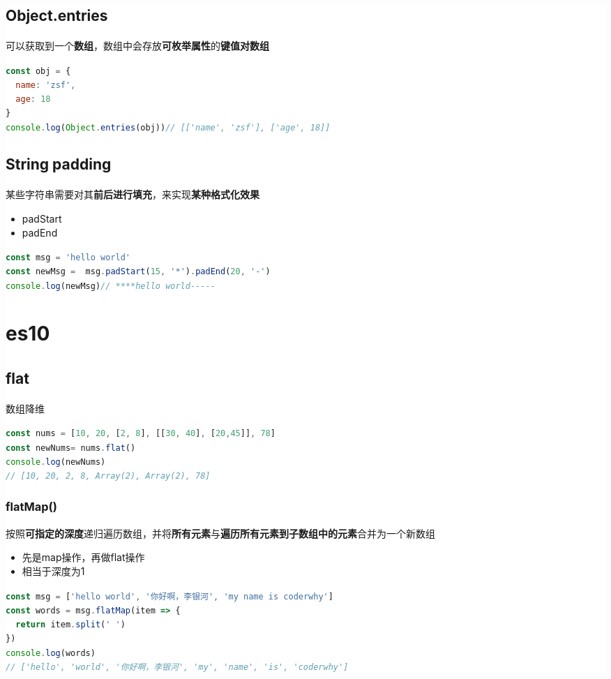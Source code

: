 ## Object.entries

可以获取到一个**数组**，数组中会存放**可枚举属性**的**键值对数组**

```js
const obj = {
  name: 'zsf',
  age: 18
}
console.log(Object.entries(obj))// [['name', 'zsf'], ['age', 18]]
```

## String padding

某些字符串需要对其**前后进行填充**，来实现**某种格式化效果**

- padStart
- padEnd

```js
const msg = 'hello world'
const newMsg =  msg.padStart(15, '*').padEnd(20, '-')
console.log(newMsg)// ****hello world-----

```

# es10

## flat

数组降维

```js
const nums = [10, 20, [2, 8], [[30, 40], [20,45]], 78]
const newNums= nums.flat()
console.log(newNums)
// [10, 20, 2, 8, Array(2), Array(2), 78]
```

### flatMap()

按照**可指定的深度**递归遍历数组，并将**所有元素**与**遍历所有元素到子数组中的元素**合并为一个新数组

- 先是map操作，再做flat操作
- 相当于深度为1

```js
const msg = ['hello world', '你好啊，李银河', 'my name is coderwhy']
const words = msg.flatMap(item => {
  return item.split(' ')
})
console.log(words)
// ['hello', 'world', '你好啊，李银河', 'my', 'name', 'is', 'coderwhy']
```


  [name1 + 123]: 'hhh'
  [s1]: 'zsf',
  [s2]: 'hhh'